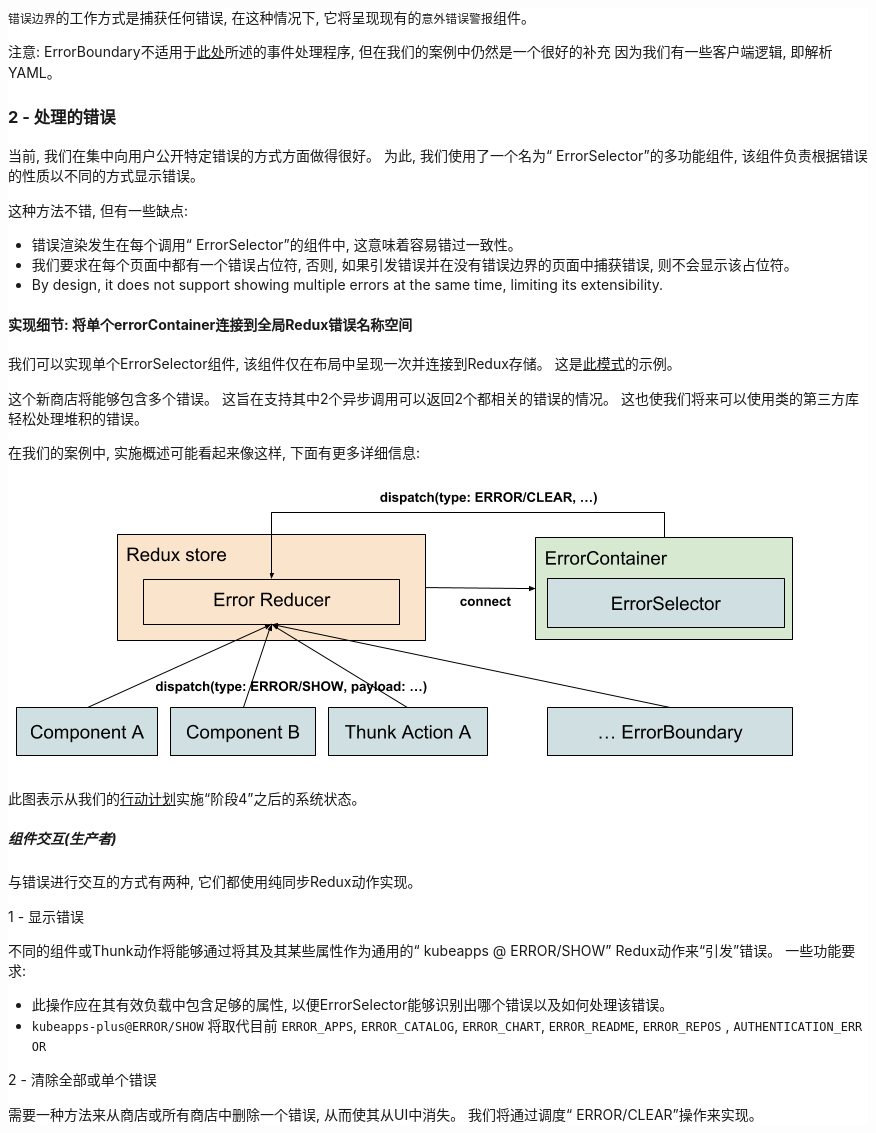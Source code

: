 `错误边界`的工作方式是捕获任何错误, 在这种情况下, 它将呈现现有的`意外错误警报`组件。

注意: ErrorBoundary不适用于[此处](https://reactjs.org/docs/error-boundaries.html#how-about-event-handlers)所述的事件处理程序, 但在我们的案例中仍然是一个很好的补充 因为我们有一些客户端逻辑, 即解析YAML。

### 2 - 处理的错误

当前, 我们在集中向用户公开特定错误的方式方面做得很好。 为此, 我们使用了一个名为“ ErrorSelector”的多功能组件, 该组件负责根据错误的性质以不同的方式显示错误。

这种方法不错, 但有一些缺点: 

* 错误渲染发生在每个调用“ ErrorSelector”的组件中, 这意味着容易错过一致性。
* 我们要求在每个页面中都有一个错误占位符, 否则, 如果引发错误并在没有错误边界的页面中捕获错误, 则不会显示该占位符。
* By design, it does not support showing multiple errors at the same time, limiting its extensibility.

#### 实现细节: 将单个errorContainer连接到全局Redux错误名称空间

我们可以实现单个ErrorSelector组件, 该组件仅在布局中呈现一次并连接到Redux存储。 这是[此模式](https://stackoverflow.com/a/34403521)的示例。

这个新商店将能够包含多个错误。 这旨在支持其中2个异步调用可以返回2个都相关的错误的情况。 这也使我们将来可以使用类的第三方库轻松处理堆积的错误。

在我们的案例中, 实施概述可能看起来像这样, 下面有更多详细信息: 

![错误处理概述](overview.png)

此图表示从我们的[行动计划](＃action-plan)实施“阶段4”之后的系统状态。

##### 组件交互(生产者)

与错误进行交互的方式有两种, 它们都使用纯同步Redux动作实现。

1 - 显示错误

不同的组件或Thunk动作将能够通过将其及其某些属性作为通用的“ kubeapps @ ERROR/SHOW” Redux动作来“引发”错误。 一些功能要求: 

* 此操作应在其有效负载中包含足够的属性, 以便ErrorSelector能够识别出哪个错误以及如何处理该错误。
* `kubeapps-plus@ERROR/SHOW` 将取代目前 `ERROR_APPS`, `ERROR_CATALOG`, `ERROR_CHART`, `ERROR_README`, `ERROR_REPOS` , `AUTHENTICATION_ERROR`

2 - 清除全部或单个错误

需要一种方法来从商店或所有商店中删除一个错误, 从而使其从UI中消失。 我们将通过调度“ ERROR/CLEAR”操作来实现。
